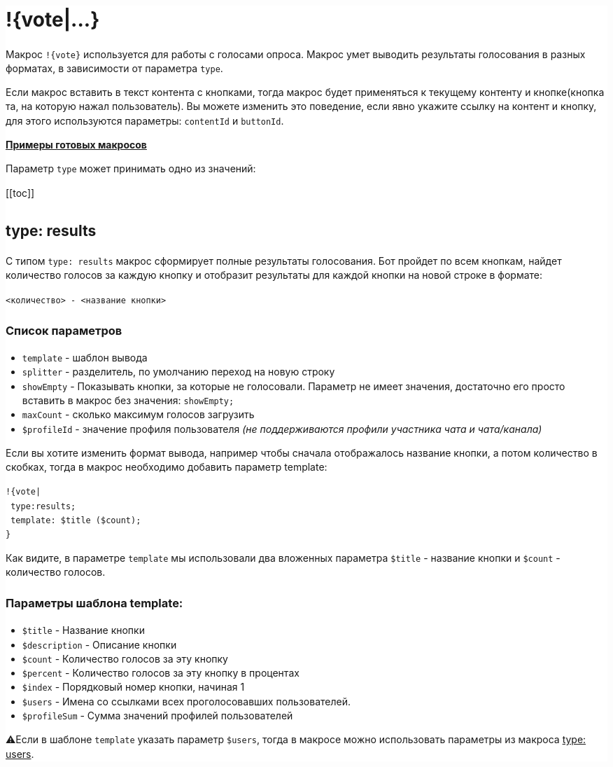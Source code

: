# !{vote|...}

Макрос `!{vote}` используется для работы с голосами опроса. Макрос умет выводить результаты голосования в разных форматах, в зависимости от параметра `type`.

Если макрос вставить в текст контента с кнопками, тогда макрос будет применяться к текущему контенту и кнопке(кнопка та, на которую нажал пользователь). Вы можете изменить это поведение, если явно укажите ссылку на контент и кнопку, для этого используются параметры: `contentId` и `buttonId`.

[**Примеры готовых макросов**](/docs/ext/macros/vote/example)

Параметр `type` может принимать одно из значений:

[[toc]]

## type: results

С типом `type: results` макрос сформирует полные результаты голосования. Бот пройдет по всем кнопкам, найдет количество голосов за каждую кнопку и отобразит результаты для каждой кнопки на новой строке в формате:

`<количество> - <название кнопки>`
### Список параметров
* `template` - шаблон вывода
* `splitter` - разделитель, по умолчанию переход на новую строку
* `showEmpty` - Показывать кнопки, за которые не голосовали. Параметр не имеет значения, достаточно его просто вставить в макрос без значения: `showEmpty;`
* `maxCount` - сколько максимум голосов загрузить
* `$profileId` - значение профиля пользователя _(не поддерживаются профили участника чата и чата/канала)_

Если вы хотите изменить формат вывода, например чтобы сначала отображалось название кнопки, а потом количество в скобках, тогда в макрос необходимо добавить параметр template:
```plain 
!{vote|
 type:results;
 template: $title ($count);
}
```

Как видите, в параметре `template` мы использовали два вложенных параметра `$title` - название кнопки и `$count` - количество голосов.
### Параметры шаблона template:
* `$title` - Название кнопки
* `$description` - Описание кнопки
* `$count` - Количество голосов за эту кнопку
* `$percent` - Количество голосов за эту кнопку в процентах
* `$index` - Порядковый номер кнопки, начиная 1
* `$users` - Имена со ссылками всех проголосовавших пользователей.
* `$profileSum` - Сумма значений профилей пользователей 

⚠️Если в шаблоне `template` указать параметр `$users`, тогда в макросе можно использовать параметры из макроса [type: users](#type:-users).

